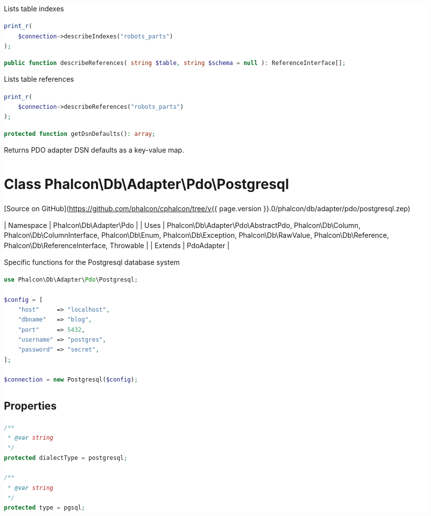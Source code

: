 Lists table indexes

```php
print_r(
    $connection->describeIndexes("robots_parts")
);
```

```php
public function describeReferences( string $table, string $schema = null ): ReferenceInterface[];
```

Lists table references

```php
print_r(
    $connection->describeReferences("robots_parts")
);
```

```php
protected function getDsnDefaults(): array;
```

Returns PDO adapter DSN defaults as a key-value map.

<h1 id="db-adapter-pdo-postgresql">Class Phalcon\Db\Adapter\Pdo\Postgresql</h1>

[Source on GitHub](https://github.com/phalcon/cphalcon/tree/v{{ page.version }}.0/phalcon/db/adapter/pdo/postgresql.zep)

| Namespace | Phalcon\Db\Adapter\Pdo | | Uses | Phalcon\Db\Adapter\Pdo\AbstractPdo, Phalcon\Db\Column, Phalcon\Db\ColumnInterface, Phalcon\Db\Enum, Phalcon\Db\Exception, Phalcon\Db\RawValue, Phalcon\Db\Reference, Phalcon\Db\ReferenceInterface, Throwable | | Extends | PdoAdapter |

Specific functions for the Postgresql database system

```php
use Phalcon\Db\Adapter\Pdo\Postgresql;

$config = [
    "host"     => "localhost",
    "dbname"   => "blog",
    "port"     => 5432,
    "username" => "postgres",
    "password" => "secret",
];

$connection = new Postgresql($config);
```

## Properties

```php
/**
 * @var string
 */
protected dialectType = postgresql;

/**
 * @var string
 */
protected type = pgsql;

```
